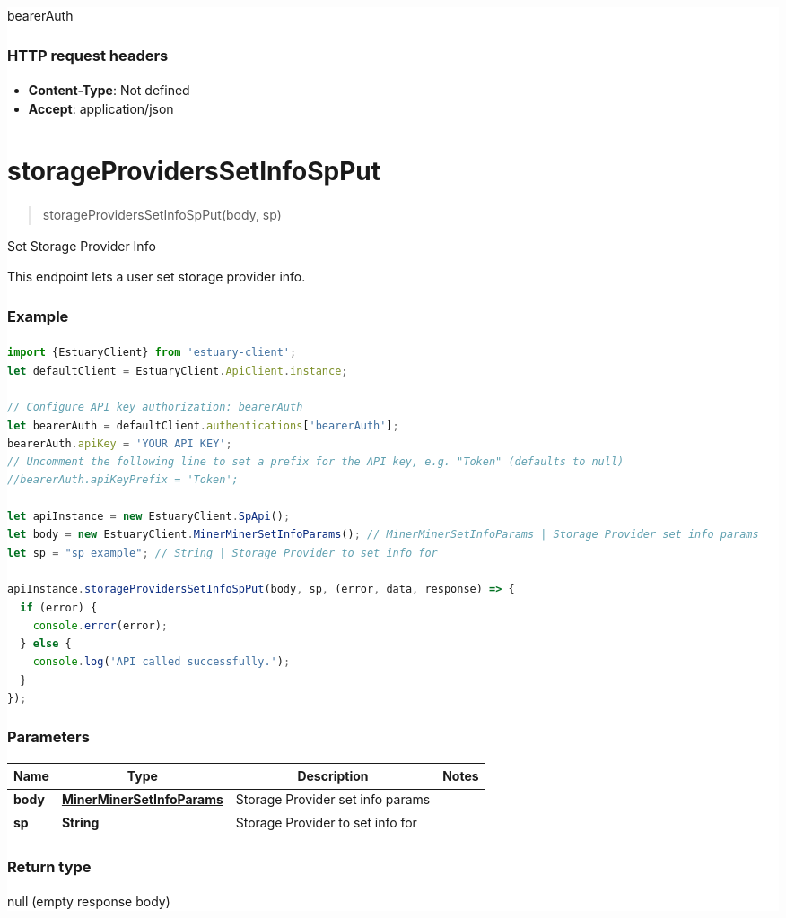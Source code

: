 [bearerAuth](../README.md#bearerAuth)

### HTTP request headers

 - **Content-Type**: Not defined
 - **Accept**: application/json

<a name="storageProvidersSetInfoSpPut"></a>
# **storageProvidersSetInfoSpPut**
> storageProvidersSetInfoSpPut(body, sp)

Set Storage Provider Info

This endpoint lets a user set storage provider info.

### Example
```javascript
import {EstuaryClient} from 'estuary-client';
let defaultClient = EstuaryClient.ApiClient.instance;

// Configure API key authorization: bearerAuth
let bearerAuth = defaultClient.authentications['bearerAuth'];
bearerAuth.apiKey = 'YOUR API KEY';
// Uncomment the following line to set a prefix for the API key, e.g. "Token" (defaults to null)
//bearerAuth.apiKeyPrefix = 'Token';

let apiInstance = new EstuaryClient.SpApi();
let body = new EstuaryClient.MinerMinerSetInfoParams(); // MinerMinerSetInfoParams | Storage Provider set info params
let sp = "sp_example"; // String | Storage Provider to set info for

apiInstance.storageProvidersSetInfoSpPut(body, sp, (error, data, response) => {
  if (error) {
    console.error(error);
  } else {
    console.log('API called successfully.');
  }
});
```

### Parameters

Name | Type | Description  | Notes
------------- | ------------- | ------------- | -------------
 **body** | [**MinerMinerSetInfoParams**](MinerMinerSetInfoParams.md)| Storage Provider set info params | 
 **sp** | **String**| Storage Provider to set info for | 

### Return type

null (empty response body)
